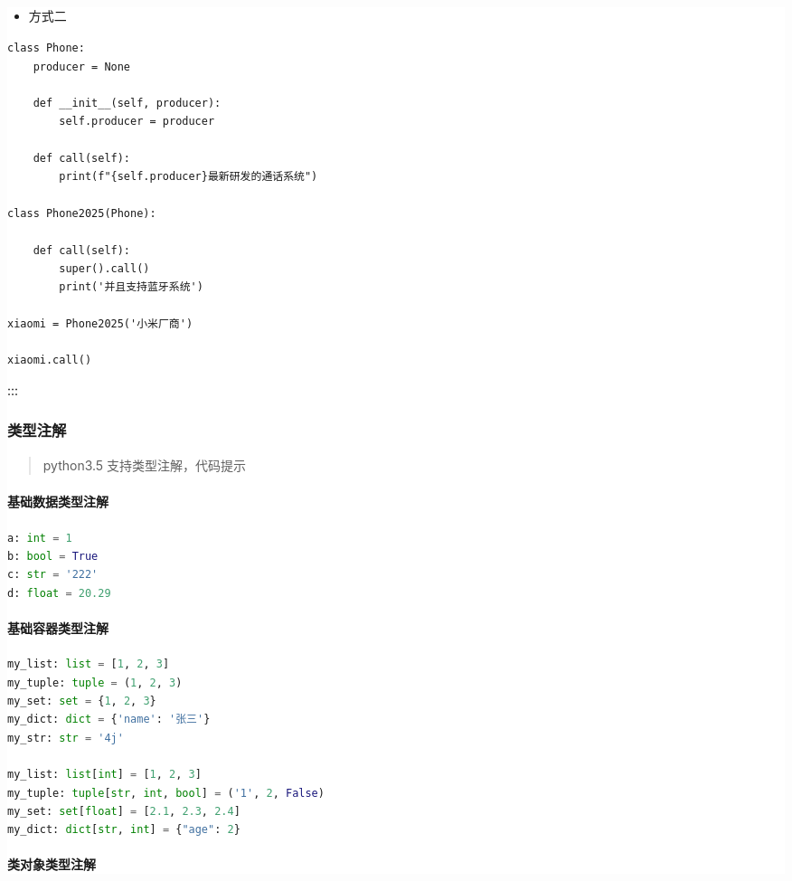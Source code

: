 - 方式二

```python{13}
class Phone:
    producer = None

    def __init__(self, producer):
        self.producer = producer

    def call(self):
        print(f"{self.producer}最新研发的通话系统")

class Phone2025(Phone):

    def call(self):
        super().call()
        print('并且支持蓝牙系统')

xiaomi = Phone2025('小米厂商')

xiaomi.call()
```

:::

### 类型注解

> python3.5 支持类型注解，代码提示

#### 基础数据类型注解

```python
a: int = 1
b: bool = True
c: str = '222'
d: float = 20.29
```

#### 基础容器类型注解

```python
my_list: list = [1, 2, 3]
my_tuple: tuple = (1, 2, 3)
my_set: set = {1, 2, 3}
my_dict: dict = {'name': '张三'}
my_str: str = '4j'

my_list: list[int] = [1, 2, 3]
my_tuple: tuple[str, int, bool] = ('1', 2, False)
my_set: set[float] = [2.1, 2.3, 2.4]
my_dict: dict[str, int] = {"age": 2}
```

#### 类对象类型注解
